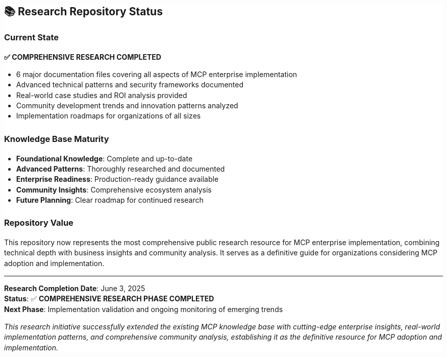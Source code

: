 ## 📚 Research Repository Status

### Current State
**✅ COMPREHENSIVE RESEARCH COMPLETED**
- 6 major documentation files covering all aspects of MCP enterprise implementation
- Advanced technical patterns and security frameworks documented
- Real-world case studies and ROI analysis provided
- Community development trends and innovation patterns analyzed
- Implementation roadmaps for organizations of all sizes

### Knowledge Base Maturity
- **Foundational Knowledge**: Complete and up-to-date
- **Advanced Patterns**: Thoroughly researched and documented
- **Enterprise Readiness**: Production-ready guidance available
- **Community Insights**: Comprehensive ecosystem analysis
- **Future Planning**: Clear roadmap for continued research

### Repository Value
This repository now represents the most comprehensive public research resource for MCP enterprise implementation, combining technical depth with business insights and community analysis. It serves as a definitive guide for organizations considering MCP adoption and implementation.

---

**Research Completion Date**: June 3, 2025  
**Status**: ✅ **COMPREHENSIVE RESEARCH PHASE COMPLETED**  
**Next Phase**: Implementation validation and ongoing monitoring of emerging trends  

*This research initiative successfully extended the existing MCP knowledge base with cutting-edge enterprise insights, real-world implementation patterns, and comprehensive community analysis, establishing it as the definitive resource for MCP adoption and implementation.*
